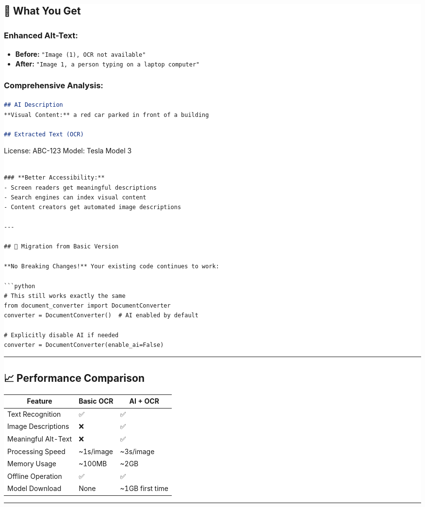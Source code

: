 
## 🎉 What You Get

### **Enhanced Alt-Text:**
- **Before:** `"Image (1), OCR not available"`
- **After:** `"Image 1, a person typing on a laptop computer"`

### **Comprehensive Analysis:**
```markdown
## AI Description
**Visual Content:** a red car parked in front of a building

## Extracted Text (OCR)
```
License: ABC-123
Model: Tesla Model 3
```

### **Better Accessibility:**
- Screen readers get meaningful descriptions
- Search engines can index visual content
- Content creators get automated image descriptions

---

## 🔄 Migration from Basic Version

**No Breaking Changes!** Your existing code continues to work:

```python
# This still works exactly the same
from document_converter import DocumentConverter
converter = DocumentConverter()  # AI enabled by default

# Explicitly disable AI if needed
converter = DocumentConverter(enable_ai=False)
```

---

## 📈 Performance Comparison

| Feature | Basic OCR | AI + OCR |
|---------|-----------|-----------|
| Text Recognition | ✅ | ✅ |
| Image Descriptions | ❌ | ✅ |
| Meaningful Alt-Text | ❌ | ✅ |
| Processing Speed | ~1s/image | ~3s/image |
| Memory Usage | ~100MB | ~2GB |
| Offline Operation | ✅ | ✅ |
| Model Download | None | ~1GB first time |

---